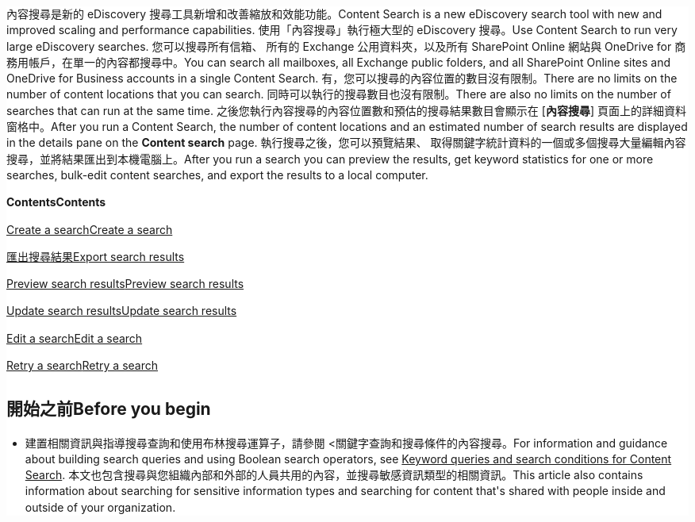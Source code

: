 <span data-ttu-id="2f9a2-111">內容搜尋是新的 eDiscovery 搜尋工具新增和改善縮放和效能功能。</span><span class="sxs-lookup"><span data-stu-id="2f9a2-111">Content Search is a new eDiscovery search tool with new and improved scaling and performance capabilities.</span></span> <span data-ttu-id="2f9a2-112">使用「內容搜尋」執行極大型的 eDiscovery 搜尋。</span><span class="sxs-lookup"><span data-stu-id="2f9a2-112">Use Content Search to run very large eDiscovery searches.</span></span> <span data-ttu-id="2f9a2-113">您可以搜尋所有信箱、 所有的 Exchange 公用資料夾，以及所有 SharePoint Online 網站與 OneDrive for 商務用帳戶，在單一的內容都搜尋中。</span><span class="sxs-lookup"><span data-stu-id="2f9a2-113">You can search all mailboxes, all Exchange public folders, and all SharePoint Online sites and OneDrive for Business accounts in a single Content Search.</span></span> <span data-ttu-id="2f9a2-114">有，您可以搜尋的內容位置的數目沒有限制。</span><span class="sxs-lookup"><span data-stu-id="2f9a2-114">There are no limits on the number of content locations that you can search.</span></span> <span data-ttu-id="2f9a2-115">同時可以執行的搜尋數目也沒有限制。</span><span class="sxs-lookup"><span data-stu-id="2f9a2-115">There are also no limits on the number of searches that can run at the same time.</span></span> <span data-ttu-id="2f9a2-116">之後您執行內容搜尋的內容位置數和預估的搜尋結果數目會顯示在 [**內容搜尋**] 頁面上的詳細資料窗格中。</span><span class="sxs-lookup"><span data-stu-id="2f9a2-116">After you run a Content Search, the number of content locations and an estimated number of search results are displayed in the details pane on the **Content search** page.</span></span> <span data-ttu-id="2f9a2-117">執行搜尋之後，您可以預覽結果、 取得關鍵字統計資料的一個或多個搜尋大量編輯內容搜尋，並將結果匯出到本機電腦上。</span><span class="sxs-lookup"><span data-stu-id="2f9a2-117">After you run a search you can preview the results, get keyword statistics for one or more searches, bulk-edit content searches, and export the results to a local computer.</span></span> 
  
 <span data-ttu-id="2f9a2-118">**Contents**</span><span class="sxs-lookup"><span data-stu-id="2f9a2-118">**Contents**</span></span>
  
[<span data-ttu-id="2f9a2-119">Create a search</span><span class="sxs-lookup"><span data-stu-id="2f9a2-119">Create a search</span></span>](run-a-content-search-in-the-security-and-compliance-center.md#create)
  
[<span data-ttu-id="2f9a2-120">匯出搜尋結果</span><span class="sxs-lookup"><span data-stu-id="2f9a2-120">Export search results</span></span>](run-a-content-search-in-the-security-and-compliance-center.md#export)
  
[<span data-ttu-id="2f9a2-121">Preview search results</span><span class="sxs-lookup"><span data-stu-id="2f9a2-121">Preview search results</span></span>](run-a-content-search-in-the-security-and-compliance-center.md#preview)
  
[<span data-ttu-id="2f9a2-122">Update search results</span><span class="sxs-lookup"><span data-stu-id="2f9a2-122">Update search results</span></span>](run-a-content-search-in-the-security-and-compliance-center.md#restart)
  
[<span data-ttu-id="2f9a2-123">Edit a search</span><span class="sxs-lookup"><span data-stu-id="2f9a2-123">Edit a search</span></span>](run-a-content-search-in-the-security-and-compliance-center.md#edit)
  
[<span data-ttu-id="2f9a2-124">Retry a search</span><span class="sxs-lookup"><span data-stu-id="2f9a2-124">Retry a search</span></span>](run-a-content-search-in-the-security-and-compliance-center.md#retry)
  

  
## <a name="before-you-begin"></a><span data-ttu-id="2f9a2-125">開始之前</span><span class="sxs-lookup"><span data-stu-id="2f9a2-125">Before you begin</span></span>

- <span data-ttu-id="2f9a2-126">建置相關資訊與指導搜尋查詢和使用布林搜尋運算子，請參閱 <<c0>關鍵字查詢和搜尋條件的內容搜尋。</span><span class="sxs-lookup"><span data-stu-id="2f9a2-126">For information and guidance about building search queries and using Boolean search operators, see [Keyword queries and search conditions for Content Search](keyword-queries-and-search-conditions.md).</span></span> <span data-ttu-id="2f9a2-127">本文也包含搜尋與您組織內部和外部的人員共用的內容，並搜尋敏感資訊類型的相關資訊。</span><span class="sxs-lookup"><span data-stu-id="2f9a2-127">This article also contains information about searching for sensitive information types and searching for content that's shared with people inside and outside of your organization.</span></span>
    